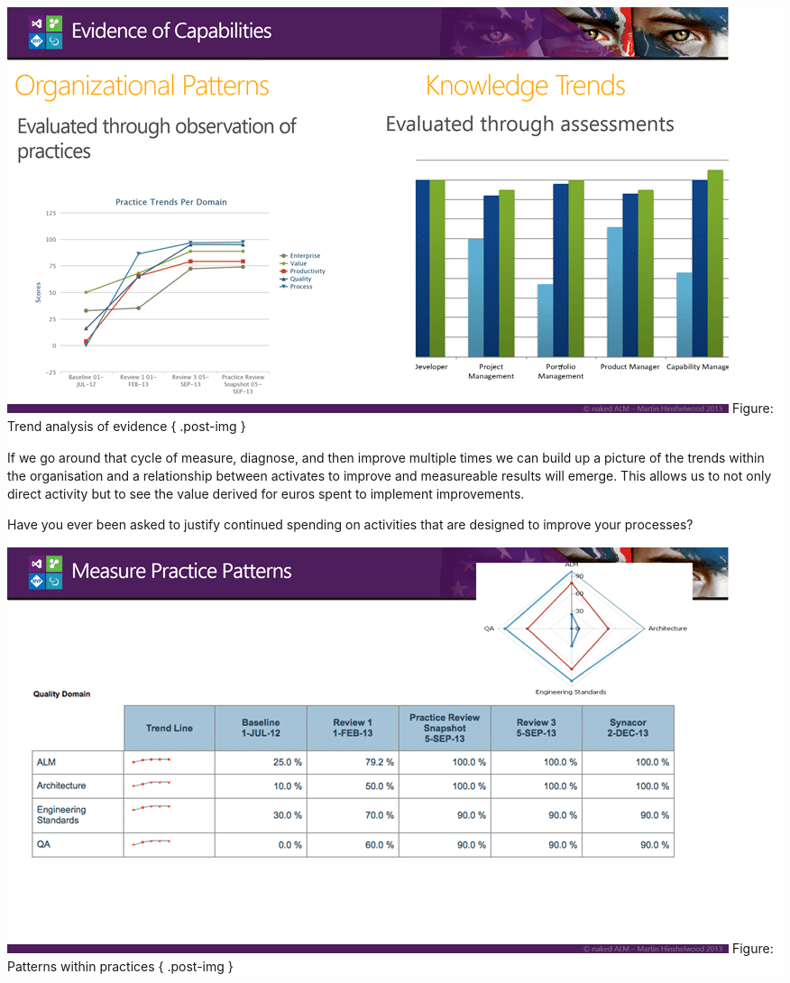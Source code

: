 ![image89](images/image89-21-21.png "image89") Figure: Trend analysis of evidence
{ .post-img }

If we go around that cycle of measure, diagnose, and then improve multiple times we can build up a picture of the trends within the organisation and a relationship between activates to improve and measureable results will emerge. This allows us to not only direct activity but to see the value derived for euros spent to implement improvements.

Have you ever been asked to justify continued spending on activities that are designed to improve your processes?

![image92](images/image92-22-22.png "image92") Figure: Patterns within practices
{ .post-img }
